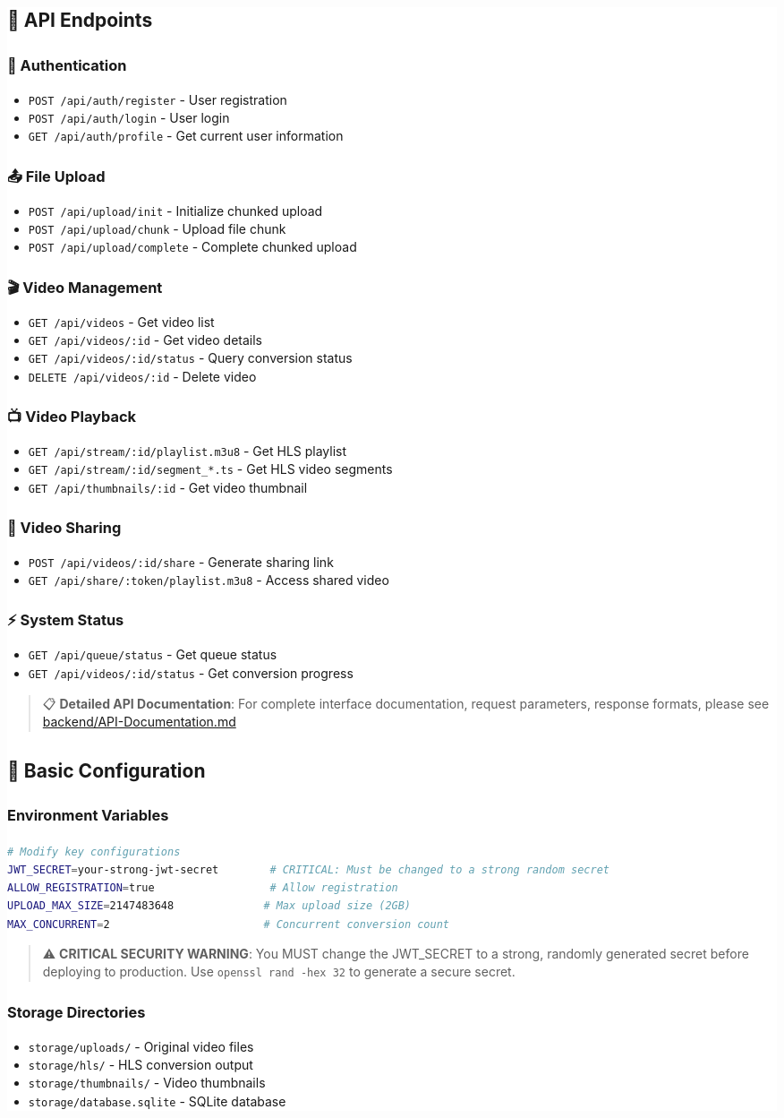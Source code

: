 ## 📡 API Endpoints

### 🔐 Authentication
- `POST /api/auth/register` - User registration
- `POST /api/auth/login` - User login  
- `GET /api/auth/profile` - Get current user information

### 📤 File Upload
- `POST /api/upload/init` - Initialize chunked upload
- `POST /api/upload/chunk` - Upload file chunk
- `POST /api/upload/complete` - Complete chunked upload

### 🎬 Video Management
- `GET /api/videos` - Get video list
- `GET /api/videos/:id` - Get video details
- `GET /api/videos/:id/status` - Query conversion status
- `DELETE /api/videos/:id` - Delete video

### 📺 Video Playback
- `GET /api/stream/:id/playlist.m3u8` - Get HLS playlist
- `GET /api/stream/:id/segment_*.ts` - Get HLS video segments
- `GET /api/thumbnails/:id` - Get video thumbnail

### 🔗 Video Sharing
- `POST /api/videos/:id/share` - Generate sharing link
- `GET /api/share/:token/playlist.m3u8` - Access shared video

### ⚡ System Status
- `GET /api/queue/status` - Get queue status
- `GET /api/videos/:id/status` - Get conversion progress

> 📋 **Detailed API Documentation**: For complete interface documentation, request parameters, response formats, please see [backend/API-Documentation.md](./backend/API-Documentation.md)

## 🔧 Basic Configuration

### Environment Variables
```bash
# Modify key configurations
JWT_SECRET=your-strong-jwt-secret        # CRITICAL: Must be changed to a strong random secret
ALLOW_REGISTRATION=true                  # Allow registration
UPLOAD_MAX_SIZE=2147483648              # Max upload size (2GB)
MAX_CONCURRENT=2                        # Concurrent conversion count
```

> ⚠️ **CRITICAL SECURITY WARNING**: You MUST change the JWT_SECRET to a strong, randomly generated secret before deploying to production. Use `openssl rand -hex 32` to generate a secure secret.

### Storage Directories
- `storage/uploads/` - Original video files
- `storage/hls/` - HLS conversion output
- `storage/thumbnails/` - Video thumbnails
- `storage/database.sqlite` - SQLite database
